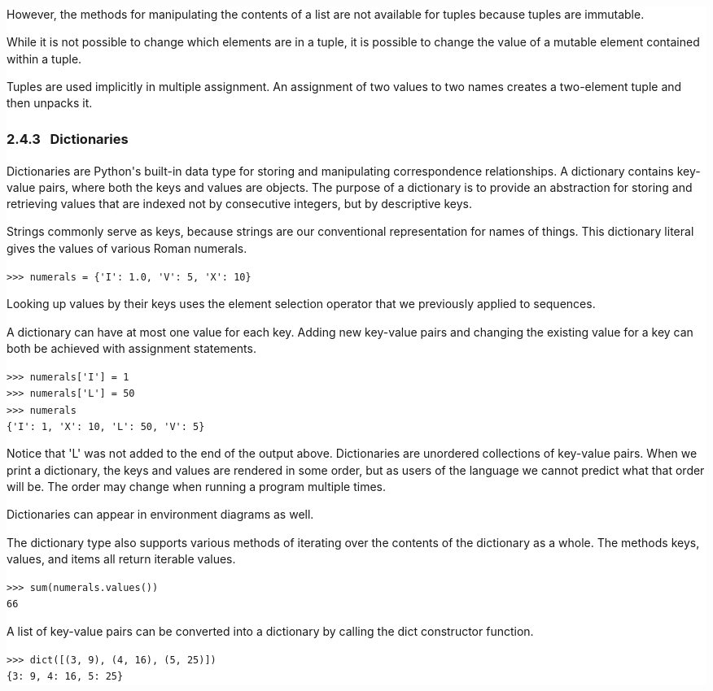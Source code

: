 However, the methods for manipulating the contents of a list are not available for tuples because tuples are immutable.

While it is not possible to change which elements are in a tuple, it is possible to change the value of a mutable element contained within a tuple.

Tuples are used implicitly in multiple assignment. An assignment of two values to two names creates a two-element tuple and then unpacks it.

### 2.4.3   Dictionaries

Dictionaries are Python's built-in data type for storing and manipulating correspondence relationships. A dictionary contains key-value pairs, where both the keys and values are objects. The purpose of a dictionary is to provide an abstraction for storing and retrieving values that are indexed not by consecutive integers, but by descriptive keys.

Strings commonly serve as keys, because strings are our conventional representation for names of things. This dictionary literal gives the values of various Roman numerals.

```
>>> numerals = {'I': 1.0, 'V': 5, 'X': 10}

```

Looking up values by their keys uses the element selection operator that we previously applied to sequences.

A dictionary can have at most one value for each key. Adding new key-value pairs and changing the existing value for a key can both be achieved with assignment statements.

```
>>> numerals['I'] = 1
>>> numerals['L'] = 50
>>> numerals
{'I': 1, 'X': 10, 'L': 50, 'V': 5}

```

Notice that 'L' was not added to the end of the output above. Dictionaries are unordered collections of key-value pairs. When we print a dictionary, the keys and values are rendered in some order, but as users of the language we cannot predict what that order will be. The order may change when running a program multiple times.

Dictionaries can appear in environment diagrams as well.

The dictionary type also supports various methods of iterating over the contents of the dictionary as a whole. The methods keys, values, and items all return iterable values.

```
>>> sum(numerals.values())
66

```

A list of key-value pairs can be converted into a dictionary by calling the dict constructor function.

```
>>> dict([(3, 9), (4, 16), (5, 25)])
{3: 9, 4: 16, 5: 25}

```
